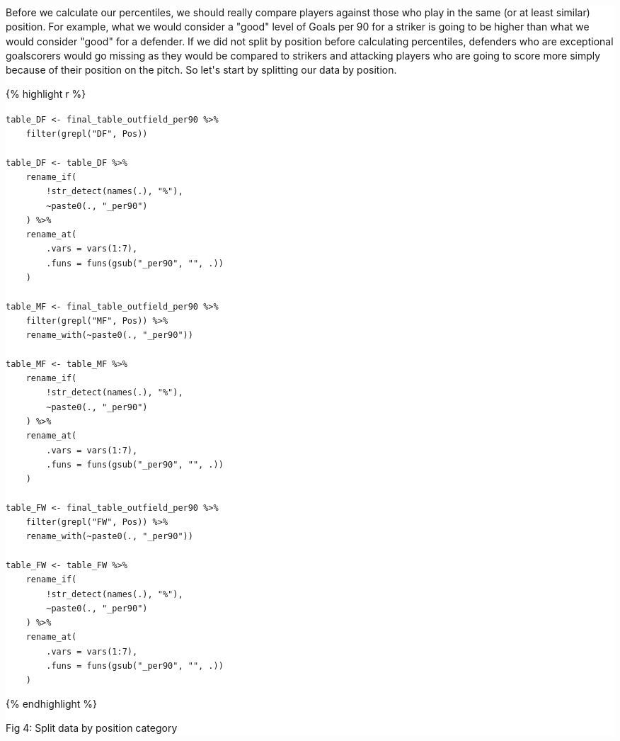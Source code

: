 Before we calculate our percentiles, we should really compare players against those who play in the same (or at least similar) position. For example, what we would consider a "good" level of Goals per 90 for a striker is going to be higher than what we would consider "good" for a defender. If we did not split by position before calculating percentiles, defenders who are exceptional goalscorers would go missing as they would be compared to strikers and attacking players who are going to score more simply because of their position on the pitch. So let's start by splitting our data by position.

<div id="code-snippet-container">
{% highlight r %}
 
    table_DF <- final_table_outfield_per90 %>% 
        filter(grepl("DF", Pos)) 

    table_DF <- table_DF %>%
        rename_if(
            !str_detect(names(.), "%"),
            ~paste0(., "_per90")
        ) %>% 
        rename_at(
            .vars = vars(1:7),
            .funs = funs(gsub("_per90", "", .))
        )

    table_MF <- final_table_outfield_per90 %>% 
        filter(grepl("MF", Pos)) %>% 
        rename_with(~paste0(., "_per90"))

    table_MF <- table_MF %>%
        rename_if(
            !str_detect(names(.), "%"),
            ~paste0(., "_per90")
        ) %>% 
        rename_at(
            .vars = vars(1:7),
            .funs = funs(gsub("_per90", "", .))
        )

    table_FW <- final_table_outfield_per90 %>% 
        filter(grepl("FW", Pos)) %>% 
        rename_with(~paste0(., "_per90"))

    table_FW <- table_FW %>%
        rename_if(
            !str_detect(names(.), "%"),
            ~paste0(., "_per90")
        ) %>% 
        rename_at(
            .vars = vars(1:7),
            .funs = funs(gsub("_per90", "", .))
        )
    
{% endhighlight %}
<p id="code-snippet-caption"> Fig 4: Split data by position category </p>
</div>
